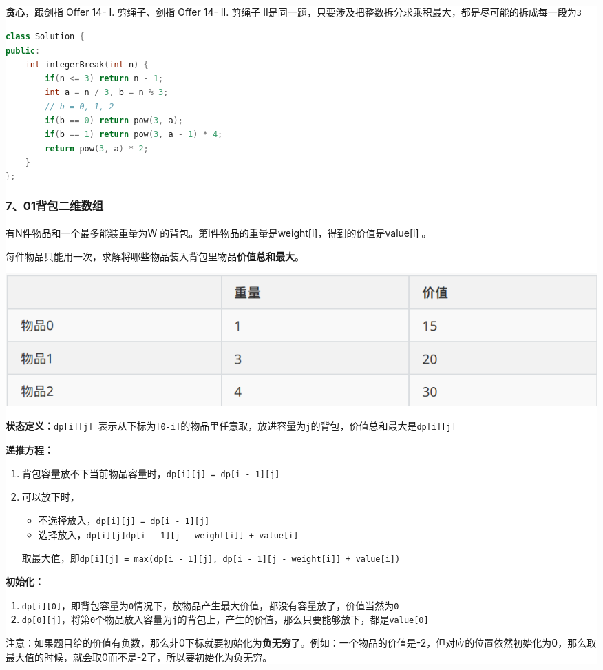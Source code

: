 **贪心**，跟[剑指 Offer 14- I. 剪绳子](https://leetcode-cn.com/problems/jian-sheng-zi-lcof/)、[剑指 Offer 14- II. 剪绳子 II](https://leetcode-cn.com/problems/jian-sheng-zi-ii-lcof/)是同一题，只要涉及把整数拆分求乘积最大，都是尽可能的拆成每一段为`3`

```c++
class Solution {
public:
    int integerBreak(int n) {
        if(n <= 3) return n - 1;
        int a = n / 3, b = n % 3;
        // b = 0, 1, 2
        if(b == 0) return pow(3, a);
        if(b == 1) return pow(3, a - 1) * 4;
        return pow(3, a) * 2;
    }
};
```



### 7、01背包二维数组

有N件物品和⼀个最多能装重量为W 的背包。第i件物品的重量是weight[i]，得到的价值是value[i] 。

每件物品只能⽤⼀次，求解将哪些物品装⼊背包⾥物品**价值总和最⼤**。

![image-20210621204939191](动态规划1-基础系列.assets/image-20210621204939191.png)

**状态定义：**`dp[i][j] `表示从下标为`[0-i]`的物品⾥任意取，放进容量为`j`的背包，价值总和最⼤是`dp[i][j] `

**递推方程：**

1. 背包容量放不下当前物品容量时，`dp[i][j] = dp[i - 1][j]`

2. 可以放下时，

   - 不选择放入，`dp[i][j] = dp[i - 1][j]`
   - 选择放入，`dp[i][j]dp[i - 1][j - weight[i]] + value[i]`

   取最大值，即`dp[i][j] = max(dp[i - 1][j], dp[i - 1][j - weight[i]] + value[i])`

**初始化：**

1. `dp[i][0]`，即背包容量为`0`情况下，放物品产生最大价值，都没有容量放了，价值当然为`0`
2. `dp[0][j]`，将第`0`个物品放入容量为`j`的背包上，产生的价值，那么只要能够放下，都是`value[0]`

注意：如果题⽬给的价值有负数，那么⾮0下标就要初始化为**负⽆穷**了。例如：⼀个物品的价值是-2，但对应的位置依然初始化为0，那么取最⼤值的时候，就会取0⽽不是-2了，所以要初始化为负⽆穷。
